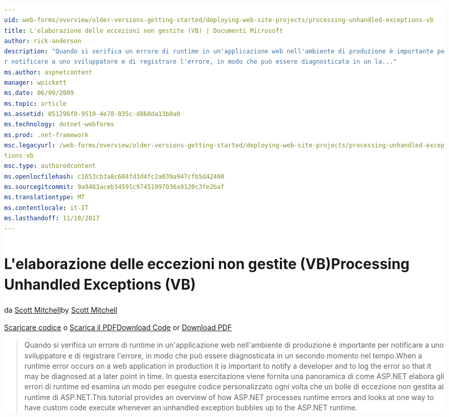 ```yaml
---
uid: web-forms/overview/older-versions-getting-started/deploying-web-site-projects/processing-unhandled-exceptions-vb
title: L'elaborazione delle eccezioni non gestite (VB) | Documenti Microsoft
author: rick-anderson
description: "Quando si verifica un errore di runtime in un'applicazione web nell'ambiente di produzione è importante per notificare a uno sviluppatore e di registrare l'errore, in modo che può essere diagnosticata in un la..."
ms.author: aspnetcontent
manager: wpickett
ms.date: 06/09/2009
ms.topic: article
ms.assetid: 051296f0-9519-4e78-835c-d868da13b0a0
ms.technology: dotnet-webforms
ms.prod: .net-framework
msc.legacyurl: /web-forms/overview/older-versions-getting-started/deploying-web-site-projects/processing-unhandled-exceptions-vb
msc.type: authoredcontent
ms.openlocfilehash: c1653cb3a8c684fd3d4fc2a039a947cfb5d42400
ms.sourcegitcommit: 9a9483aceb34591c97451997036a9120c3fe2baf
ms.translationtype: MT
ms.contentlocale: it-IT
ms.lasthandoff: 11/10/2017
---
```

<a name="processing-unhandled-exceptions-vb"></a><span data-ttu-id="b7587-103">L'elaborazione delle eccezioni non gestite (VB)</span><span class="sxs-lookup"><span data-stu-id="b7587-103">Processing Unhandled Exceptions (VB)</span></span>
====================
<span data-ttu-id="b7587-104">da [Scott Mitchell](https://twitter.com/ScottOnWriting)</span><span class="sxs-lookup"><span data-stu-id="b7587-104">by [Scott Mitchell](https://twitter.com/ScottOnWriting)</span></span>

<span data-ttu-id="b7587-105">[Scaricare codice](http://download.microsoft.com/download/1/0/C/10CC829F-A808-4302-97D3-59989B8F9C01/ASPNET_Hosting_Tutorial_12_VB.zip) o [Scarica il PDF](http://download.microsoft.com/download/5/C/5/5C57DB8C-5DEA-4B3A-92CA-4405544D313B/aspnet_tutorial12_ErrorHandling_vb.pdf)</span><span class="sxs-lookup"><span data-stu-id="b7587-105">[Download Code](http://download.microsoft.com/download/1/0/C/10CC829F-A808-4302-97D3-59989B8F9C01/ASPNET_Hosting_Tutorial_12_VB.zip) or [Download PDF](http://download.microsoft.com/download/5/C/5/5C57DB8C-5DEA-4B3A-92CA-4405544D313B/aspnet_tutorial12_ErrorHandling_vb.pdf)</span></span>

> <span data-ttu-id="b7587-106">Quando si verifica un errore di runtime in un'applicazione web nell'ambiente di produzione è importante per notificare a uno sviluppatore e di registrare l'errore, in modo che può essere diagnosticata in un secondo momento nel tempo.</span><span class="sxs-lookup"><span data-stu-id="b7587-106">When a runtime error occurs on a web application in production it is important to notify a developer and to log the error so that it may be diagnosed at a later point in time.</span></span> <span data-ttu-id="b7587-107">In questa esercitazione viene fornita una panoramica di come ASP.NET elabora gli errori di runtime ed esamina un modo per eseguire codice personalizzato ogni volta che un bolle di eccezione non gestita al runtime di ASP.NET.</span><span class="sxs-lookup"><span data-stu-id="b7587-107">This tutorial provides an overview of how ASP.NET processes runtime errors and looks at one way to have custom code execute whenever an unhandled exception bubbles up to the ASP.NET runtime.</span></span>
